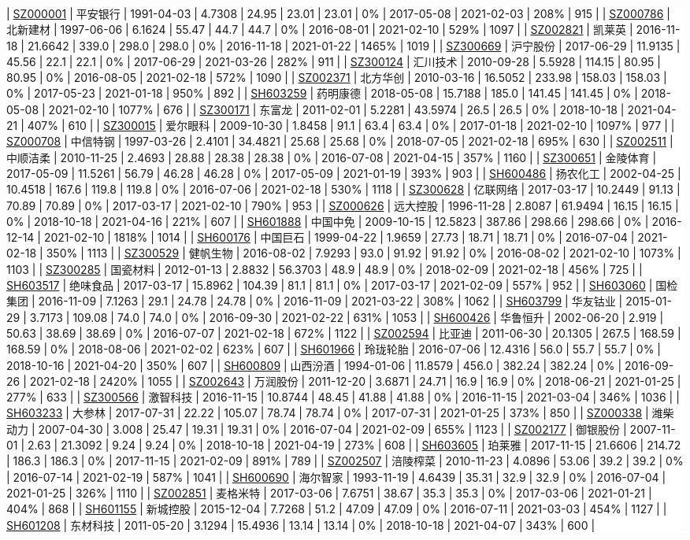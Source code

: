 | [SZ000001](https://xueqiu.com/S/SZ000001) | 平安银行 | 1991-04-03 | 4.7308 | 24.95 | 23.01 | 23.01 | 0% | 2017-05-08 | 2021-02-03 | 208% | 915 |
| [SZ000786](https://xueqiu.com/S/SZ000786) | 北新建材 | 1997-06-06 | 6.1624 | 55.47 | 44.7 | 44.7 | 0% | 2016-08-01 | 2021-02-10 | 529% | 1097 |
| [SZ002821](https://xueqiu.com/S/SZ002821) | 凯莱英 | 2016-11-18 | 21.6642 | 339.0 | 298.0 | 298.0 | 0% | 2016-11-18 | 2021-01-22 | 1465% | 1019 |
| [SZ300669](https://xueqiu.com/S/SZ300669) | 沪宁股份 | 2017-06-29 | 11.9135 | 45.56 | 22.1 | 22.1 | 0% | 2017-06-29 | 2021-03-26 | 282% | 911 |
| [SZ300124](https://xueqiu.com/S/SZ300124) | 汇川技术 | 2010-09-28 | 5.5928 | 114.15 | 80.95 | 80.95 | 0% | 2016-08-05 | 2021-02-18 | 572% | 1090 |
| [SZ002371](https://xueqiu.com/S/SZ002371) | 北方华创 | 2010-03-16 | 16.5052 | 233.98 | 158.03 | 158.03 | 0% | 2017-05-23 | 2021-01-18 | 950% | 892 |
| [SH603259](https://xueqiu.com/S/SH603259) | 药明康德 | 2018-05-08 | 15.7188 | 185.0 | 141.45 | 141.45 | 0% | 2018-05-08 | 2021-02-10 | 1077% | 676 |
| [SZ300171](https://xueqiu.com/S/SZ300171) | 东富龙 | 2011-02-01 | 5.2281 | 43.5974 | 26.5 | 26.5 | 0% | 2018-10-18 | 2021-04-21 | 407% | 610 |
| [SZ300015](https://xueqiu.com/S/SZ300015) | 爱尔眼科 | 2009-10-30 | 1.8458 | 91.1 | 63.4 | 63.4 | 0% | 2017-01-18 | 2021-02-10 | 1097% | 977 |
| [SZ000708](https://xueqiu.com/S/SZ000708) | 中信特钢 | 1997-03-26 | 2.4101 | 34.4821 | 25.68 | 25.68 | 0% | 2018-07-05 | 2021-02-18 | 695% | 630 |
| [SZ002511](https://xueqiu.com/S/SZ002511) | 中顺洁柔 | 2010-11-25 | 2.4693 | 28.88 | 28.38 | 28.38 | 0% | 2016-07-08 | 2021-04-15 | 357% | 1160 |
| [SZ300651](https://xueqiu.com/S/SZ300651) | 金陵体育 | 2017-05-09 | 11.5261 | 56.79 | 46.28 | 46.28 | 0% | 2017-05-09 | 2021-01-19 | 393% | 903 |
| [SH600486](https://xueqiu.com/S/SH600486) | 扬农化工 | 2002-04-25 | 10.4518 | 167.6 | 119.8 | 119.8 | 0% | 2016-07-06 | 2021-02-18 | 530% | 1118 |
| [SZ300628](https://xueqiu.com/S/SZ300628) | 亿联网络 | 2017-03-17 | 10.2449 | 91.13 | 70.89 | 70.89 | 0% | 2017-03-17 | 2021-02-10 | 790% | 953 |
| [SZ000626](https://xueqiu.com/S/SZ000626) | 远大控股 | 1996-11-28 | 2.8087 | 61.9494 | 16.15 | 16.15 | 0% | 2018-10-18 | 2021-04-16 | 221% | 607 |
| [SH601888](https://xueqiu.com/S/SH601888) | 中国中免 | 2009-10-15 | 12.5823 | 387.86 | 298.66 | 298.66 | 0% | 2016-12-14 | 2021-02-10 | 1818% | 1014 |
| [SH600176](https://xueqiu.com/S/SH600176) | 中国巨石 | 1999-04-22 | 1.9659 | 27.73 | 18.71 | 18.71 | 0% | 2016-07-04 | 2021-02-18 | 350% | 1113 |
| [SZ300529](https://xueqiu.com/S/SZ300529) | 健帆生物 | 2016-08-02 | 7.9293 | 93.0 | 91.92 | 91.92 | 0% | 2016-08-02 | 2021-02-10 | 1073% | 1103 |
| [SZ300285](https://xueqiu.com/S/SZ300285) | 国瓷材料 | 2012-01-13 | 2.8832 | 56.3703 | 48.9 | 48.9 | 0% | 2018-02-09 | 2021-02-18 | 456% | 725 |
| [SH603517](https://xueqiu.com/S/SH603517) | 绝味食品 | 2017-03-17 | 15.8962 | 104.39 | 81.1 | 81.1 | 0% | 2017-03-17 | 2021-02-09 | 557% | 952 |
| [SH603060](https://xueqiu.com/S/SH603060) | 国检集团 | 2016-11-09 | 7.1263 | 29.1 | 24.78 | 24.78 | 0% | 2016-11-09 | 2021-03-22 | 308% | 1062 |
| [SH603799](https://xueqiu.com/S/SH603799) | 华友钴业 | 2015-01-29 | 3.7173 | 109.08 | 74.0 | 74.0 | 0% | 2016-09-30 | 2021-02-22 | 631% | 1053 |
| [SH600426](https://xueqiu.com/S/SH600426) | 华鲁恒升 | 2002-06-20 | 2.919 | 50.63 | 38.69 | 38.69 | 0% | 2016-07-07 | 2021-02-18 | 672% | 1122 |
| [SZ002594](https://xueqiu.com/S/SZ002594) | 比亚迪 | 2011-06-30 | 20.1305 | 267.5 | 168.59 | 168.59 | 0% | 2018-08-06 | 2021-02-02 | 623% | 607 |
| [SH601966](https://xueqiu.com/S/SH601966) | 玲珑轮胎 | 2016-07-06 | 12.4316 | 56.0 | 55.7 | 55.7 | 0% | 2018-10-16 | 2021-04-20 | 350% | 607 |
| [SH600809](https://xueqiu.com/S/SH600809) | 山西汾酒 | 1994-01-06 | 11.8579 | 456.0 | 382.24 | 382.24 | 0% | 2016-09-26 | 2021-02-18 | 2420% | 1055 |
| [SZ002643](https://xueqiu.com/S/SZ002643) | 万润股份 | 2011-12-20 | 3.6871 | 24.71 | 16.9 | 16.9 | 0% | 2018-06-21 | 2021-01-25 | 277% | 633 |
| [SZ300566](https://xueqiu.com/S/SZ300566) | 激智科技 | 2016-11-15 | 10.8744 | 48.45 | 41.88 | 41.88 | 0% | 2016-11-15 | 2021-03-04 | 346% | 1036 |
| [SH603233](https://xueqiu.com/S/SH603233) | 大参林 | 2017-07-31 | 22.22 | 105.07 | 78.74 | 78.74 | 0% | 2017-07-31 | 2021-01-25 | 373% | 850 |
| [SZ000338](https://xueqiu.com/S/SZ000338) | 潍柴动力 | 2007-04-30 | 3.008 | 25.47 | 19.31 | 19.31 | 0% | 2016-07-04 | 2021-02-09 | 655% | 1123 |
| [SZ002177](https://xueqiu.com/S/SZ002177) | 御银股份 | 2007-11-01 | 2.63 | 21.3092 | 9.24 | 9.24 | 0% | 2018-10-18 | 2021-04-19 | 273% | 608 |
| [SH603605](https://xueqiu.com/S/SH603605) | 珀莱雅 | 2017-11-15 | 21.6606 | 214.72 | 186.3 | 186.3 | 0% | 2017-11-15 | 2021-02-09 | 891% | 789 |
| [SZ002507](https://xueqiu.com/S/SZ002507) | 涪陵榨菜 | 2010-11-23 | 4.0896 | 53.06 | 39.2 | 39.2 | 0% | 2016-07-14 | 2021-02-19 | 587% | 1041 |
| [SH600690](https://xueqiu.com/S/SH600690) | 海尔智家 | 1993-11-19 | 4.6439 | 35.31 | 32.9 | 32.9 | 0% | 2016-07-04 | 2021-01-25 | 326% | 1110 |
| [SZ002851](https://xueqiu.com/S/SZ002851) | 麦格米特 | 2017-03-06 | 7.6751 | 38.67 | 35.3 | 35.3 | 0% | 2017-03-06 | 2021-01-21 | 404% | 868 |
| [SH601155](https://xueqiu.com/S/SH601155) | 新城控股 | 2015-12-04 | 7.7268 | 51.2 | 47.09 | 47.09 | 0% | 2016-07-11 | 2021-03-03 | 454% | 1127 |
| [SH601208](https://xueqiu.com/S/SH601208) | 东材科技 | 2011-05-20 | 3.1294 | 15.4936 | 13.14 | 13.14 | 0% | 2018-10-18 | 2021-04-07 | 343% | 600 |